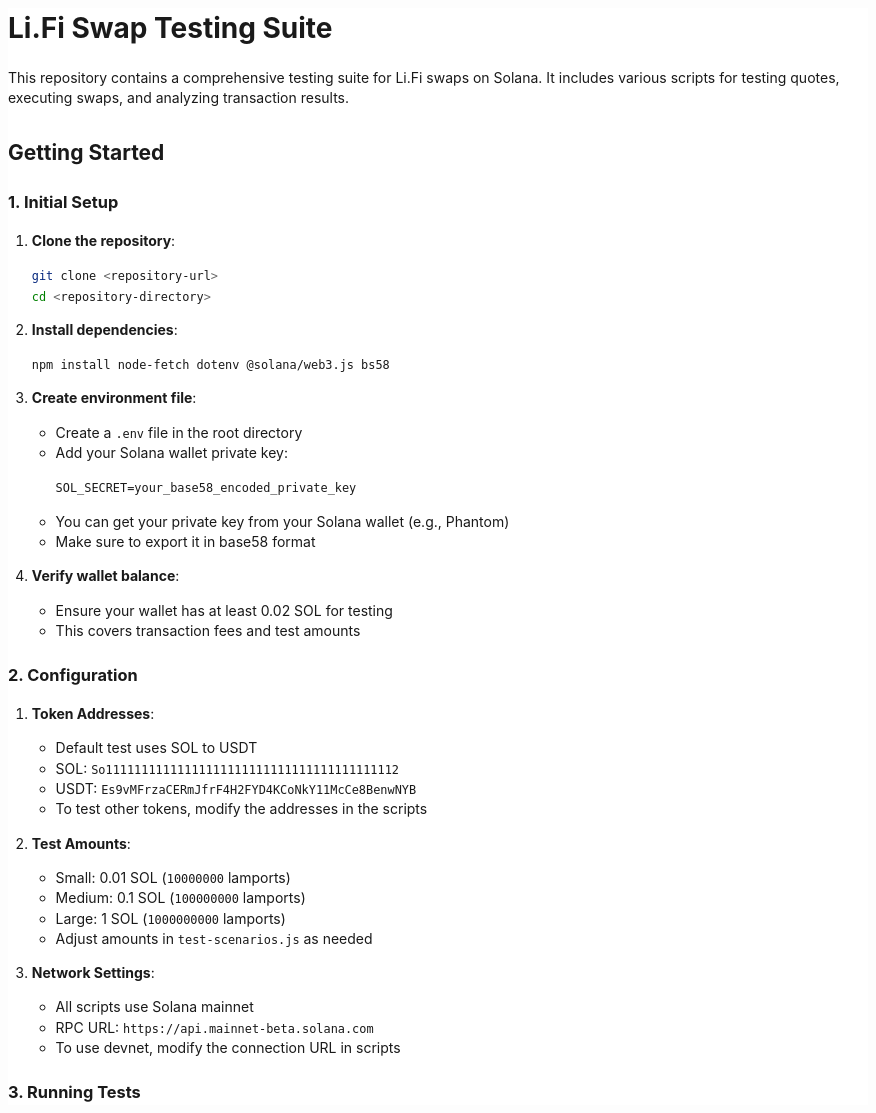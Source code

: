 # Li.Fi Swap Testing Suite

This repository contains a comprehensive testing suite for Li.Fi swaps on Solana. It includes various scripts for testing quotes, executing swaps, and analyzing transaction results.

## Getting Started

### 1. Initial Setup

1. **Clone the repository**:
   ```bash
   git clone <repository-url>
   cd <repository-directory>
   ```

2. **Install dependencies**:
   ```bash
   npm install node-fetch dotenv @solana/web3.js bs58
   ```

3. **Create environment file**:
   - Create a `.env` file in the root directory
   - Add your Solana wallet private key:
     ```
     SOL_SECRET=your_base58_encoded_private_key
     ```
   - You can get your private key from your Solana wallet (e.g., Phantom)
   - Make sure to export it in base58 format

4. **Verify wallet balance**:
   - Ensure your wallet has at least 0.02 SOL for testing
   - This covers transaction fees and test amounts

### 2. Configuration

1. **Token Addresses**:
   - Default test uses SOL to USDT
   - SOL: `So11111111111111111111111111111111111111112`
   - USDT: `Es9vMFrzaCERmJfrF4H2FYD4KCoNkY11McCe8BenwNYB`
   - To test other tokens, modify the addresses in the scripts

2. **Test Amounts**:
   - Small: 0.01 SOL (`10000000` lamports)
   - Medium: 0.1 SOL (`100000000` lamports)
   - Large: 1 SOL (`1000000000` lamports)
   - Adjust amounts in `test-scenarios.js` as needed

3. **Network Settings**:
   - All scripts use Solana mainnet
   - RPC URL: `https://api.mainnet-beta.solana.com`
   - To use devnet, modify the connection URL in scripts

### 3. Running Tests
